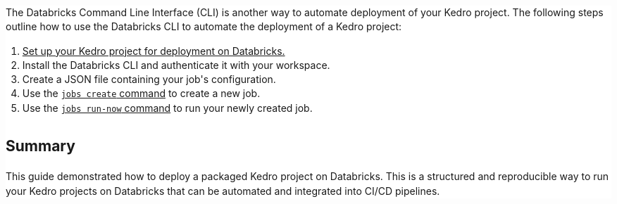 The Databricks Command Line Interface (CLI) is another way to automate deployment of your Kedro project. The following steps outline how to use the Databricks CLI to automate the deployment of a Kedro project:

1. [Set up your Kedro project for deployment on Databricks.](#set-up-your-project-for-deployment-to-databricks)
2. Install the Databricks CLI and authenticate it with your workspace.
3. Create a JSON file containing your job's configuration.
4. Use the [`jobs create` command](https://docs.databricks.com/dev-tools/cli/jobs-cli.html#create-a-job) to create a new job.
5. Use the [`jobs run-now` command](https://docs.databricks.com/dev-tools/cli/jobs-cli.html#run-a-job) to run your newly created job.

## Summary

This guide demonstrated how to deploy a packaged Kedro project on Databricks. This is a structured and reproducible way to run your Kedro projects on Databricks that can be automated and integrated into CI/CD pipelines.
